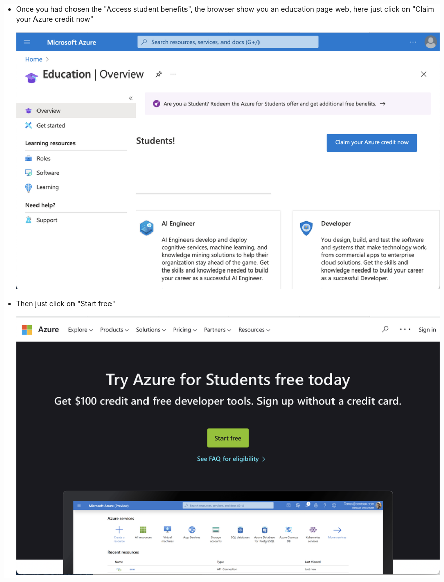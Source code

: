 
- Once you had chosen the "Access student benefits", the browser show you an education page web, here just click on "Claim your Azure credit now"
    
    ![Screen Shot 2021-09-30 at 10.19.02.png](Azure%20Architectural%20and%20Configure%20resources%20with%20t%205b9f176604204ac295a710c1d3bd9e77/Screen_Shot_2021-09-30_at_10.19.02.png)
    

- Then just click on "Start free"
    
    ![Screen Shot 2021-09-30 at 10.20.08.png](Azure%20Architectural%20and%20Configure%20resources%20with%20t%205b9f176604204ac295a710c1d3bd9e77/Screen_Shot_2021-09-30_at_10.20.08.png)
    